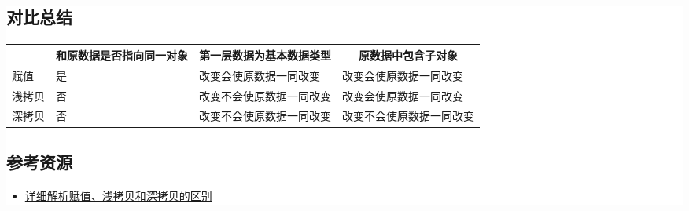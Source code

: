 ## 对比总结

|  | 和原数据是否指向同一对象 | 第一层数据为基本数据类型 | 原数据中包含子对象 |
| --- | --- | --- | --- |
| 赋值 | 是 | 改变会使原数据一同改变 | 改变会使原数据一同改变 |
| 浅拷贝 | 否 | 改变不会使原数据一同改变 | 改变会使原数据一同改变 |
| 深拷贝 | 否 | 改变不会使原数据一同改变 | 改变不会使原数据一同改变 |

## 参考资源

- [详细解析赋值、浅拷贝和深拷贝的区别](https://muyiy.cn/blog/4/4.1.html#%E4%B8%80%E3%80%81%E8%B5%8B%E5%80%BC%EF%BC%88copy%EF%BC%89)
